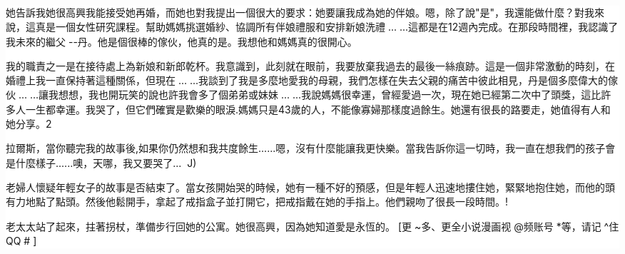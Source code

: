 



她告訴我她很高興我能接受她再婚，而她也對我提出一個很大的要求：她要讓我成為她的伴娘。嗯，除了說"是"，我還能做什麼？對我來說，這真是一個女性研究課程。幫助媽媽挑選婚紗、協調所有伴娘禮服和安排新娘洗禮 ... ...這都是在12週內完成。在那段時間裡，我認識了我未來的繼父 --丹。他是個很棒的傢伙，他真的是。我想他和媽媽真的很開心。





我的職責之一是在接待處上為新娘和新郎乾杯。我意識到，此刻就在眼前，我要放棄我過去的最後一絲痕跡。這是一個非常激動的時刻，在婚禮上我一直保持著這種關係，但現在 ... ...我談到了我是多麼地愛我的母親，我們怎樣在失去父親的痛苦中彼此相見，丹是個多麼偉大的傢伙 ... ...讓我想想，我也開玩笑的說也許我會多了個弟弟或妹妹 ... ...我說媽媽很幸運，曾經愛過一次，現在她已經第二次中了頭獎，這比許多人一生都幸運。我哭了，但它們確實是歡樂的眼淚.媽媽只是43歲的人，不能像寡婦那樣度過餘生。她還有很長的路要走，她值得有人和她分享。2





拉爾斯，當你聽完我的故事後,如果你仍然想和我共度餘生......嗯，沒有什麼能讓我更快樂。當我告訴你這一切時，我一直在想我們的孩子會是什麼樣子......噢，天哪，我又要哭了...  J)



老婦人懷疑年輕女子的故事是否結束了。當女孩開始哭的時候，她有一種不好的預感，但是年輕人迅速地摟住她，緊緊地抱住她，而他的頭有力地點了點頭。然後他鬆開手，拿起了戒指盒子並打開它，把戒指戴在她的手指上。他們親吻了很長一段時間。!



老太太站了起來，拄著拐杖，準備步行回她的公寓。她很高興，因為她知道愛是永恆的。 [更 ~多、更全小说漫画视 @频账号 *等，请记 ^住QQ # ]


